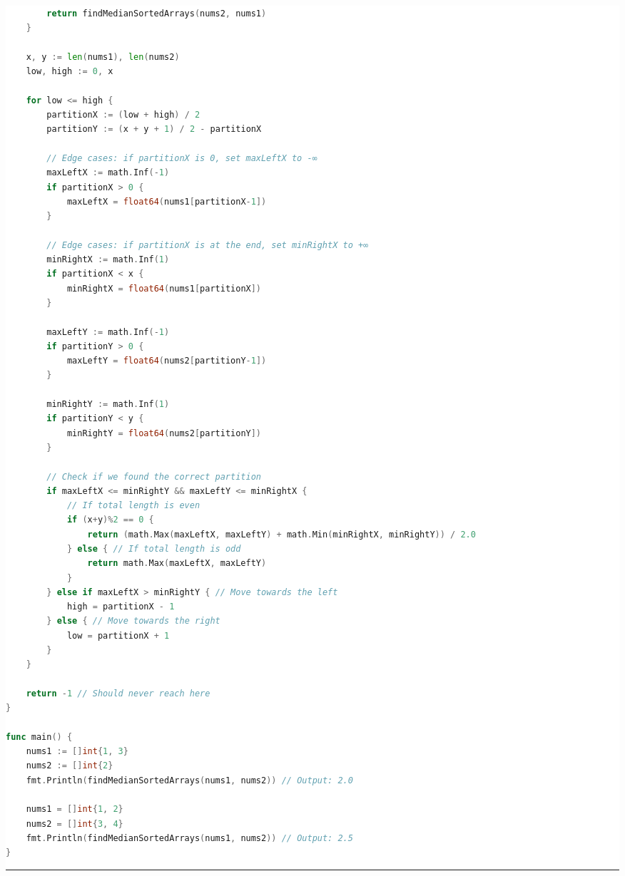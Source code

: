 ```go
		return findMedianSortedArrays(nums2, nums1)
	}

	x, y := len(nums1), len(nums2)
	low, high := 0, x

	for low <= high {
		partitionX := (low + high) / 2
		partitionY := (x + y + 1) / 2 - partitionX

		// Edge cases: if partitionX is 0, set maxLeftX to -∞
		maxLeftX := math.Inf(-1)
		if partitionX > 0 {
			maxLeftX = float64(nums1[partitionX-1])
		}

		// Edge cases: if partitionX is at the end, set minRightX to +∞
		minRightX := math.Inf(1)
		if partitionX < x {
			minRightX = float64(nums1[partitionX])
		}

		maxLeftY := math.Inf(-1)
		if partitionY > 0 {
			maxLeftY = float64(nums2[partitionY-1])
		}

		minRightY := math.Inf(1)
		if partitionY < y {
			minRightY = float64(nums2[partitionY])
		}

		// Check if we found the correct partition
		if maxLeftX <= minRightY && maxLeftY <= minRightX {
			// If total length is even
			if (x+y)%2 == 0 {
				return (math.Max(maxLeftX, maxLeftY) + math.Min(minRightX, minRightY)) / 2.0
			} else { // If total length is odd
				return math.Max(maxLeftX, maxLeftY)
			}
		} else if maxLeftX > minRightY { // Move towards the left
			high = partitionX - 1
		} else { // Move towards the right
			low = partitionX + 1
		}
	}

	return -1 // Should never reach here
}

func main() {
	nums1 := []int{1, 3}
	nums2 := []int{2}
	fmt.Println(findMedianSortedArrays(nums1, nums2)) // Output: 2.0

	nums1 = []int{1, 2}
	nums2 = []int{3, 4}
	fmt.Println(findMedianSortedArrays(nums1, nums2)) // Output: 2.5
}
```

---